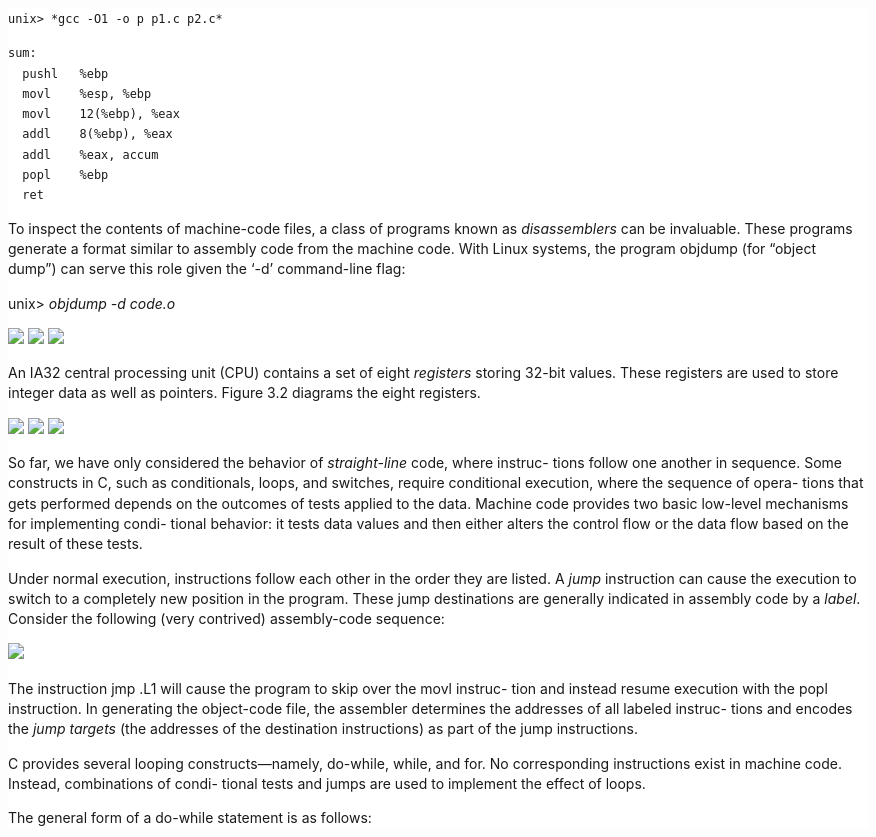 ```unix> *gcc -O1 -o p p1.c p2.c*```

```
sum:
  pushl   %ebp
  movl    %esp, %ebp
  movl    12(%ebp), %eax
  addl    8(%ebp), %eax
  addl    %eax, accum
  popl    %ebp
  ret

```

To inspect the contents of machine-code files, a class of programs known as
*disassemblers* can be invaluable. These programs generate a format similar to
assembly code from the machine code. With Linux systems, the program objdump
(for “object dump”) can serve this role given the ‘-d’ command-line flag:

unix> *objdump -d code.o*

<img src="/static/img/notes/cs-app/cs-app-3-3.png">

<img src="/static/img/notes/cs-app/cs-app-3-4.png">

<img src="/static/img/notes/cs-app/cs-app-3-5.png">

An IA32 central processing unit (CPU) contains a set of eight *registers* storing
32-bit values. These registers are used to store integer data as well as pointers.
Figure 3.2 diagrams the eight registers.

<img src="/static/img/notes/cs-app/cs-app-3-6.png">

<img src="/static/img/notes/cs-app/cs-app-3-7.png">

<img src="/static/img/notes/cs-app/cs-app-3-8.png">

So far, we have only considered the behavior of *straight-line* code, where instruc-
tions follow one another in sequence. Some constructs in C, such as conditionals,
loops, and switches, require conditional execution, where the sequence of opera-
tions that gets performed depends on the outcomes of tests applied to the data.
Machine code provides two basic low-level mechanisms for implementing condi-
tional behavior: it tests data values and then either alters the control flow or the
data flow based on the result of these tests.

Under normal execution, instructions follow each other in the order they are
listed. A *jump* instruction can cause the execution to switch to a completely
new position in the program. These jump destinations are generally indicated in assembly code by a *label*. Consider the following (very contrived) assembly-code
sequence:

<img src="/static/img/notes/cs-app/cs-app-3-9.png">

The instruction jmp .L1 will cause the program to skip over the movl instruc-
tion and instead resume execution with the popl instruction. In generating the
object-code file, the assembler determines the addresses of all labeled instruc-
tions and encodes the *jump targets* (the addresses of the destination instructions)
as part of the jump instructions.

	
C provides several looping constructs—namely, do-while, while, and for. No corresponding instructions exist in machine code. Instead, combinations of condi- tional tests and jumps are used to implement the effect of loops.

The general form of a do-while statement is as follows:
```
